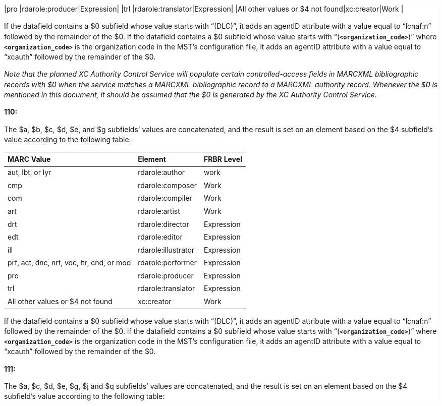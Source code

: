 |pro       |rdarole:producer|Expression|
|trl       |rdarole:translator|Expression|
|All other values or $4 not found|xc:creator|Work      |

If the datafield contains a $0 subfield whose value starts with “(DLC)”, it adds an agentID attribute with a value equal to “lcnaf:n” followed by the remainder of the $0.  If the datafield contains a $0 subfield whose value starts with “(**`<organization_code>`**)” where **`<organization_code>`** is the organization code in the MST’s configuration file, it adds an agentID attribute with a value equal to “xcauth” followed by the remainder of the $0.

_Note that the planned XC Authority Control Service will populate certain controlled-access fields in MARCXML bibliographic records with $0 when the service matches a MARCXML bibliographic record to a MARCXML authority record.   Whenever the $0 is mentioned in this document, it should be assumed that the $0 is generated by the XC Authority Control Service._

**110:**

The $a, $b, $c, $d, $e, and $g subfields’ values are concatenated, and the result is set on an element based on the $4 subfield’s value according to the following table:

|MARC Value|Element|FRBR Level|
|:---------|:------|:---------|
|aut, lbt, or lyr|rdarole:author|work      |
|cmp       |rdarole:composer|Work      |
|com       |rdarole:compiler|Work      |
|art       |rdarole:artist|Work      |
|drt       |rdarole:director|Expression|
|edt       |rdarole:editor|Expression|
|ill       |rdarole:illustrator|Expression|
|prf, act, dnc, nrt, voc, itr, cnd, or mod|rdarole:performer|Expression|
|pro       |rdarole:producer|Expression|
|trl       |rdarole:translator|Expression|
|All other values or $4 not found|xc:creator|Work      |

If the datafield contains a $0 subfield whose value starts with “(DLC)”, it adds an agentID attribute with a value equal to “lcnaf:n” followed by the remainder of the $0.  If the datafield contains a $0 subfield whose value starts with “(**`<organization_code>`**)” where **`<organization_code>`** is the organization code in the MST’s configuration file, it adds an agentID attribute with a value equal to “xcauth” followed by the remainder of the $0.

**111:**

The $a, $c, $d, $e, $g, $j and $q subfields’ values are concatenated, and the result is set on an element based on the $4 subfield’s value according to the following table:
